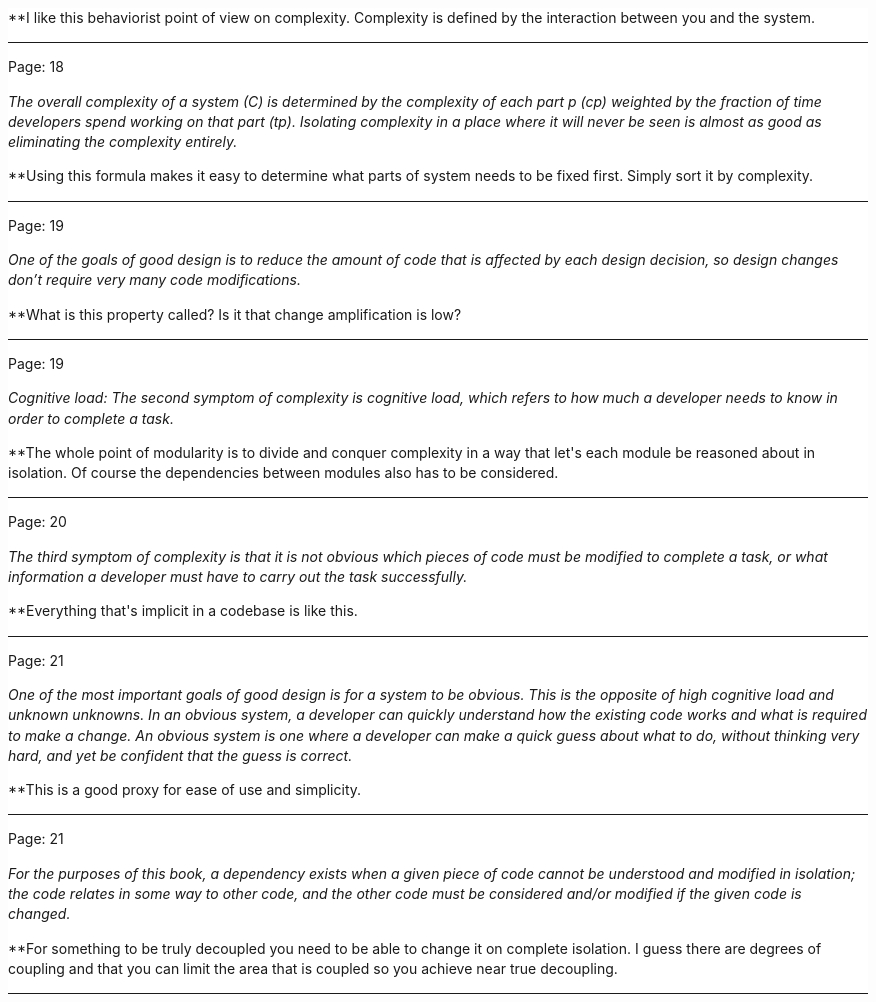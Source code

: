 **I like this behaviorist point of view on complexity. Complexity is defined by the interaction between you and the system. 

---
Page: 18

*The overall complexity of a system (C) is determined by the complexity of each part p (cp) weighted by the fraction of time developers spend working on that part (tp). Isolating complexity in a place where it will never be seen is almost as good as eliminating the complexity entirely.*

**Using this formula makes it easy to determine what parts of system needs to be fixed first. Simply sort it by complexity. 

---
Page: 19

*One of the goals of good design is to reduce the amount of code that is affected by each design decision, so design changes don’t require very many code modifications.*

**What is this property called? Is it that change amplification is low?

---
Page: 19

*Cognitive load: The second symptom of complexity is cognitive load, which refers to how much a developer needs to know in order to complete a task.*

**The whole point of modularity is to divide and conquer complexity in a way that let's each module be reasoned about in isolation. Of course the dependencies between modules also has to be considered.

---
Page: 20

*The third symptom of complexity is that it is not obvious which pieces of code must be modified to complete a task, or what information a developer must have to carry out the task successfully.*

**Everything that's implicit in a codebase is like this. 

---
Page: 21

*One of the most important goals of good design is for a system to be obvious.
This is the opposite of high cognitive load and unknown unknowns. In an obvious system, a developer can quickly understand how the existing code works and what is required to make a change. An obvious system is one where a developer can make a quick guess about what to do, without thinking very hard, and yet be confident that the guess is correct.*

**This is a good proxy for ease of use and simplicity. 

---
Page: 21

*For the purposes of this book, a dependency exists when a given piece of code cannot be understood and modified in isolation; the code relates in some way to other code, and the other code must be considered and/or modified if the given code is changed.*

**For something to be truly decoupled you need to be able to change it on complete isolation. I guess there are degrees of coupling and that you can limit the area that is coupled so you achieve near true decoupling. 

---
